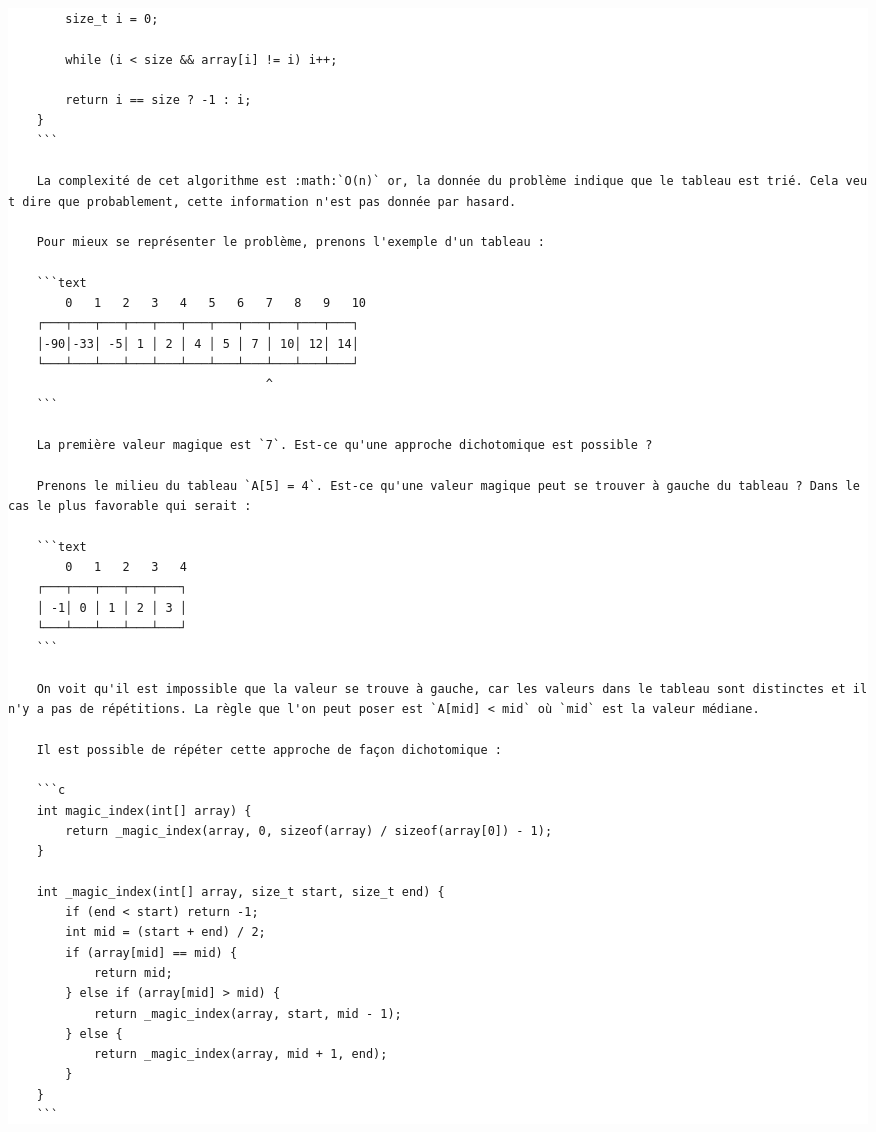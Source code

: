             size_t i = 0;

            while (i < size && array[i] != i) i++;

            return i == size ? -1 : i;
        }
        ```

        La complexité de cet algorithme est :math:`O(n)` or, la donnée du problème indique que le tableau est trié. Cela veut dire que probablement, cette information n'est pas donnée par hasard.

        Pour mieux se représenter le problème, prenons l'exemple d'un tableau :

        ```text
            0   1   2   3   4   5   6   7   8   9   10
        ┌───┬───┬───┬───┬───┬───┬───┬───┬───┬───┬───┐
        │-90│-33│ -5│ 1 │ 2 │ 4 │ 5 │ 7 │ 10│ 12│ 14│
        └───┴───┴───┴───┴───┴───┴───┴───┴───┴───┴───┘
                                        ^
        ```

        La première valeur magique est `7`. Est-ce qu'une approche dichotomique est possible ?

        Prenons le milieu du tableau `A[5] = 4`. Est-ce qu'une valeur magique peut se trouver à gauche du tableau ? Dans le cas le plus favorable qui serait :

        ```text
            0   1   2   3   4
        ┌───┬───┬───┬───┬───┐
        │ -1│ 0 │ 1 │ 2 │ 3 │
        └───┴───┴───┴───┴───┘
        ```

        On voit qu'il est impossible que la valeur se trouve à gauche, car les valeurs dans le tableau sont distinctes et il n'y a pas de répétitions. La règle que l'on peut poser est `A[mid] < mid` où `mid` est la valeur médiane.

        Il est possible de répéter cette approche de façon dichotomique :

        ```c
        int magic_index(int[] array) {
            return _magic_index(array, 0, sizeof(array) / sizeof(array[0]) - 1);
        }

        int _magic_index(int[] array, size_t start, size_t end) {
            if (end < start) return -1;
            int mid = (start + end) / 2;
            if (array[mid] == mid) {
                return mid;
            } else if (array[mid] > mid) {
                return _magic_index(array, start, mid - 1);
            } else {
                return _magic_index(array, mid + 1, end);
            }
        }
        ```
